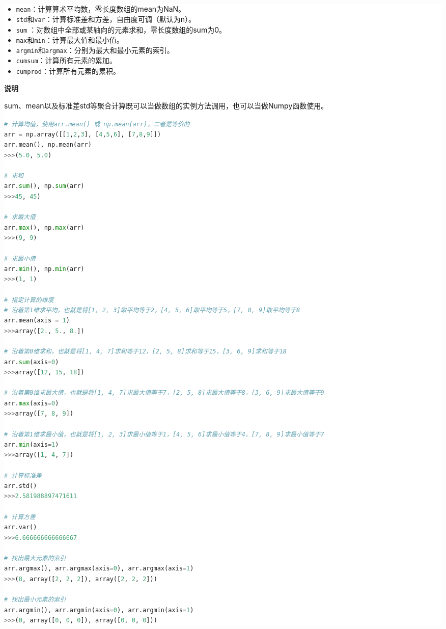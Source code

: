 - `mean`：计算算术平均数，零长度数组的mean为NaN。
- `std`和`var`：计算标准差和方差，自由度可调（默认为n）。
- `sum` ：对数组中全部或某轴向的元素求和，零长度数组的sum为0。
- `max`和`min`：计算最大值和最小值。
- `argmin`和`argmax`：分别为最大和最小元素的索引。
- `cumsum`：计算所有元素的累加。
- `cumprod`：计算所有元素的累积。

**说明**

sum、mean以及标准差std等聚合计算既可以当做数组的实例方法调用，也可以当做Numpy函数使用。

```python
# 计算均值，使用arr.mean() 或 np.mean(arr)，二者是等价的
arr = np.array([[1,2,3], [4,5,6], [7,8,9]])
arr.mean(), np.mean(arr)
>>>(5.0, 5.0)

# 求和
arr.sum(), np.sum(arr)
>>>45, 45)

# 求最大值
arr.max(), np.max(arr)
>>>(9, 9)

# 求最小值
arr.min(), np.min(arr)
>>>(1, 1)

# 指定计算的维度
# 沿着第1维求平均，也就是将[1, 2, 3]取平均等于2，[4, 5, 6]取平均等于5，[7, 8, 9]取平均等于8
arr.mean(axis = 1)
>>>array([2., 5., 8.])

# 沿着第0维求和，也就是将[1, 4, 7]求和等于12，[2, 5, 8]求和等于15，[3, 6, 9]求和等于18
arr.sum(axis=0)
>>>array([12, 15, 18])

# 沿着第0维求最大值，也就是将[1, 4, 7]求最大值等于7，[2, 5, 8]求最大值等于8，[3, 6, 9]求最大值等于9
arr.max(axis=0)
>>>array([7, 8, 9])

# 沿着第1维求最小值，也就是将[1, 2, 3]求最小值等于1，[4, 5, 6]求最小值等于4，[7, 8, 9]求最小值等于7
arr.min(axis=1)
>>>array([1, 4, 7])

# 计算标准差
arr.std()
>>>2.581988897471611

# 计算方差
arr.var()
>>>6.666666666666667

# 找出最大元素的索引
arr.argmax(), arr.argmax(axis=0), arr.argmax(axis=1)
>>>(8, array([2, 2, 2]), array([2, 2, 2]))

# 找出最小元素的索引
arr.argmin(), arr.argmin(axis=0), arr.argmin(axis=1)
>>>(0, array([0, 0, 0]), array([0, 0, 0]))
```
